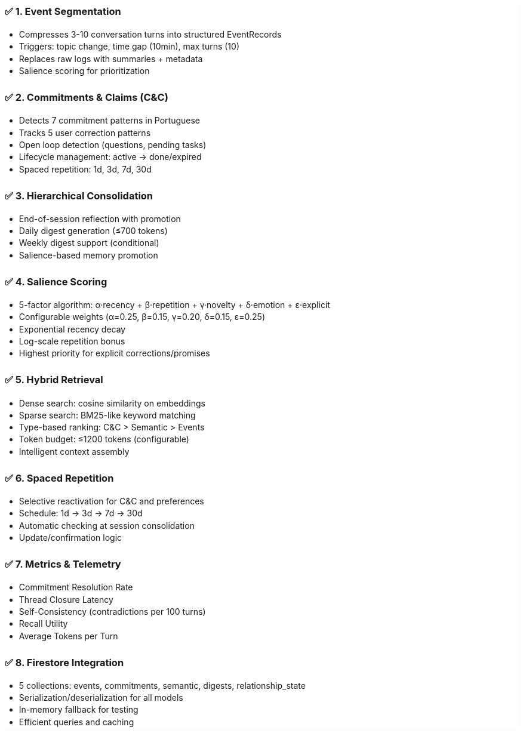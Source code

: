 ### ✅ 1. Event Segmentation
- Compresses 3-10 conversation turns into structured EventRecords
- Triggers: topic change, time gap (10min), max turns (10)
- Replaces raw logs with summaries + metadata
- Salience scoring for prioritization

### ✅ 2. Commitments & Claims (C&C)
- Detects 7 commitment patterns in Portuguese
- Tracks 5 user correction patterns
- Open loop detection (questions, pending tasks)
- Lifecycle management: active → done/expired
- Spaced repetition: 1d, 3d, 7d, 30d

### ✅ 3. Hierarchical Consolidation
- End-of-session reflection with promotion
- Daily digest generation (≤700 tokens)
- Weekly digest support (conditional)
- Salience-based memory promotion

### ✅ 4. Salience Scoring
- 5-factor algorithm: α·recency + β·repetition + γ·novelty + δ·emotion + ε·explicit
- Configurable weights (α=0.25, β=0.15, γ=0.20, δ=0.15, ε=0.25)
- Exponential recency decay
- Log-scale repetition bonus
- Highest priority for explicit corrections/promises

### ✅ 5. Hybrid Retrieval
- Dense search: cosine similarity on embeddings
- Sparse search: BM25-like keyword matching
- Type-based ranking: C&C > Semantic > Events
- Token budget: ≤1200 tokens (configurable)
- Intelligent context assembly

### ✅ 6. Spaced Repetition
- Selective reactivation for C&C and preferences
- Schedule: 1d → 3d → 7d → 30d
- Automatic checking at session consolidation
- Update/confirmation logic

### ✅ 7. Metrics & Telemetry
- Commitment Resolution Rate
- Thread Closure Latency
- Self-Consistency (contradictions per 100 turns)
- Recall Utility
- Average Tokens per Turn

### ✅ 8. Firestore Integration
- 5 collections: events, commitments, semantic, digests, relationship_state
- Serialization/deserialization for all models
- In-memory fallback for testing
- Efficient queries and caching
